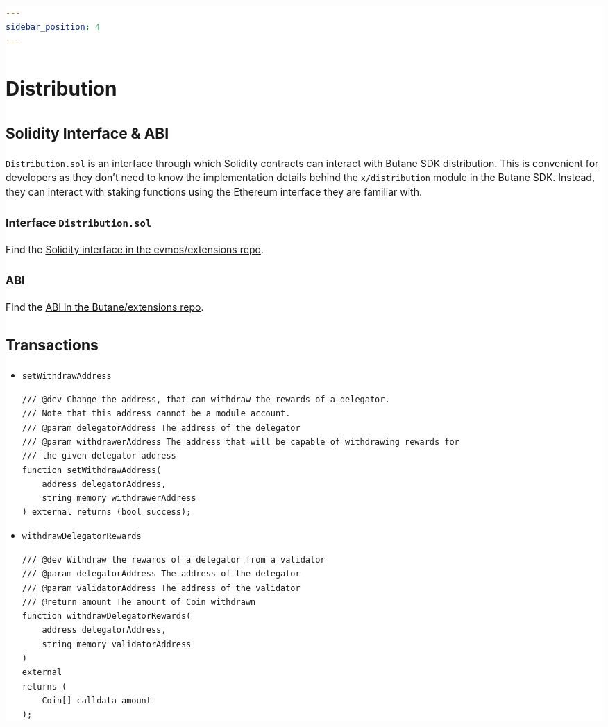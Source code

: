 ```yaml
---
sidebar_position: 4
---
```


# Distribution

## Solidity Interface & ABI

`Distribution.sol` is an interface through which Solidity contracts can interact with Butane SDK distribution.
This is convenient for developers as they don’t need to know the implementation details behind
the `x/distribution` module in the Butane SDK. Instead,
they can interact with staking functions using the Ethereum interface they are familiar with.

### Interface `Distribution.sol`

Find the [Solidity interface in the evmos/extensions repo](https://github.com/evmos/extensions/blob/main/precompiles/stateful/Distribution.sol).

### ABI

Find the [ABI in the Butane/extensions repo](https://github.com/evmos/extensions/blob/main/precompiles/abi/distribution.json).

## Transactions

- `setWithdrawAddress`

    ```solidity
    /// @dev Change the address, that can withdraw the rewards of a delegator.
    /// Note that this address cannot be a module account.
    /// @param delegatorAddress The address of the delegator
    /// @param withdrawerAddress The address that will be capable of withdrawing rewards for
    /// the given delegator address
    function setWithdrawAddress(
        address delegatorAddress,
        string memory withdrawerAddress
    ) external returns (bool success);
    ```

- `withdrawDelegatorRewards`

    ```solidity
    /// @dev Withdraw the rewards of a delegator from a validator
    /// @param delegatorAddress The address of the delegator
    /// @param validatorAddress The address of the validator
    /// @return amount The amount of Coin withdrawn
    function withdrawDelegatorRewards(
        address delegatorAddress,
        string memory validatorAddress
    )
    external
    returns (
        Coin[] calldata amount
    );
    ```
